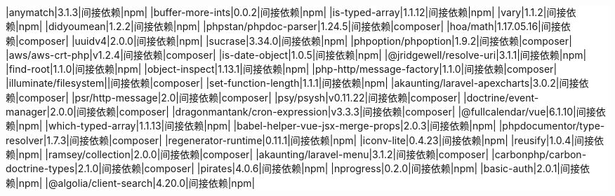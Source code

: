 |anymatch|3.1.3|间接依赖|npm|
|buffer-more-ints|0.0.2|间接依赖|npm|
|is-typed-array|1.1.12|间接依赖|npm|
|vary|1.1.2|间接依赖|npm|
|didyoumean|1.2.2|间接依赖|npm|
|phpstan/phpdoc-parser|1.24.5|间接依赖|composer|
|hoa/math|1.17.05.16|间接依赖|composer|
|uuidv4|2.0.0|间接依赖|npm|
|sucrase|3.34.0|间接依赖|npm|
|phpoption/phpoption|1.9.2|间接依赖|composer|
|aws/aws-crt-php|v1.2.4|间接依赖|composer|
|is-date-object|1.0.5|间接依赖|npm|
|@jridgewell/resolve-uri|3.1.1|间接依赖|npm|
|find-root|1.1.0|间接依赖|npm|
|object-inspect|1.13.1|间接依赖|npm|
|php-http/message-factory|1.1.0|间接依赖|composer|
|illuminate/filesystem||间接依赖|composer|
|set-function-length|1.1.1|间接依赖|npm|
|akaunting/laravel-apexcharts|3.0.2|间接依赖|composer|
|psr/http-message|2.0|间接依赖|composer|
|psy/psysh|v0.11.22|间接依赖|composer|
|doctrine/event-manager|2.0.0|间接依赖|composer|
|dragonmantank/cron-expression|v3.3.3|间接依赖|composer|
|@fullcalendar/vue|6.1.10|间接依赖|npm|
|which-typed-array|1.1.13|间接依赖|npm|
|babel-helper-vue-jsx-merge-props|2.0.3|间接依赖|npm|
|phpdocumentor/type-resolver|1.7.3|间接依赖|composer|
|regenerator-runtime|0.11.1|间接依赖|npm|
|iconv-lite|0.4.23|间接依赖|npm|
|reusify|1.0.4|间接依赖|npm|
|ramsey/collection|2.0.0|间接依赖|composer|
|akaunting/laravel-menu|3.1.2|间接依赖|composer|
|carbonphp/carbon-doctrine-types|2.1.0|间接依赖|composer|
|pirates|4.0.6|间接依赖|npm|
|nprogress|0.2.0|间接依赖|npm|
|basic-auth|2.0.1|间接依赖|npm|
|@algolia/client-search|4.20.0|间接依赖|npm|